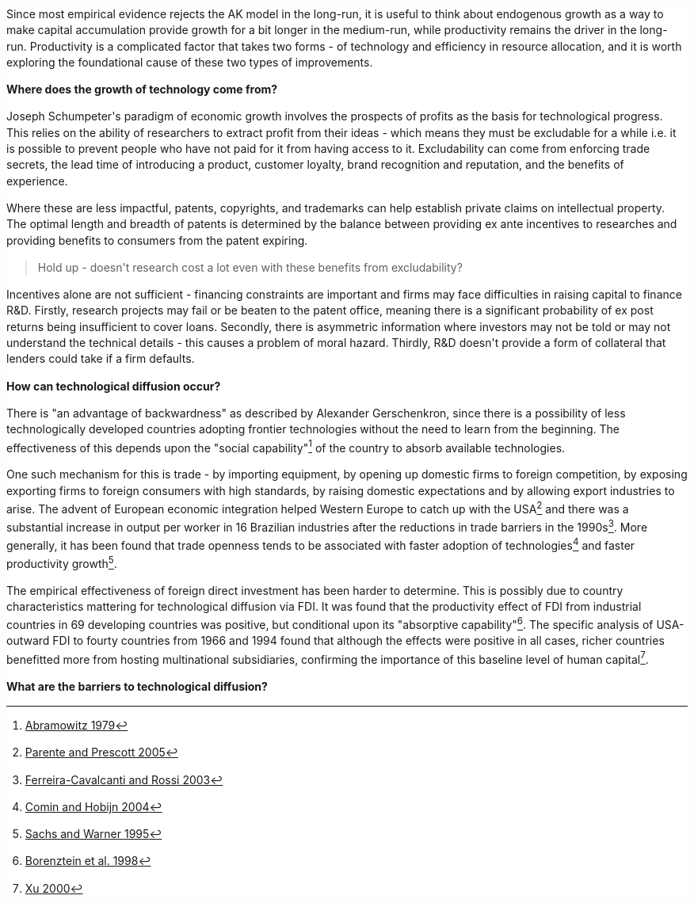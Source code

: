 Since most empirical evidence rejects the AK model in the long-run, it is useful to think about endogenous growth as a way to make capital accumulation provide growth for a bit longer in the medium-run, while productivity remains the driver in the long-run. Productivity is a complicated factor that takes two forms - of technology and efficiency in resource allocation, and it is worth exploring the foundational cause of these two types of improvements.

**Where does the growth of technology come from?**

Joseph Schumpeter's paradigm of economic growth involves the prospects of profits as the basis for technological progress. This relies on the ability of researchers to extract profit from their ideas - which means they must be excludable for a while i.e. it is possible to prevent people who have not paid for it from having access to it. Excludability can come from enforcing trade secrets, the lead time of introducing a product, customer loyalty, brand recognition and reputation, and the benefits of experience.

Where these are less impactful, patents, copyrights, and trademarks can help establish private claims on intellectual property. The optimal length and breadth of patents is determined by the balance between providing ex ante incentives to researches and providing benefits to consumers from the patent expiring.

> Hold up - doesn't research cost a lot even with these benefits from excludability?

Incentives alone are not sufficient - financing constraints are important and firms may face difficulties in raising capital to finance R&D. Firstly, research projects may fail or be beaten to the patent office, meaning there is a significant probability of ex post returns being insufficient to cover loans. Secondly, there is asymmetric information where investors may not be told or may not understand the technical details - this causes a problem of moral hazard. Thirdly, R&D doesn't provide a form of collateral that lenders could take if a firm defaults.

**How can technological diffusion occur?**

There is "an advantage of backwardness" as described by Alexander Gerschenkron, since there is a possibility of less technologically developed countries adopting frontier technologies without the need to learn from the beginning. The effectiveness of this depends upon the "social capability"[^11] of the country to absorb available technologies.

[^11]: [Abramowitz 1979](https://doi.org/10.1007/978-1-349-16173-7_1)

One such mechanism for this is trade - by importing equipment, by opening up domestic firms to foreign competition, by exposing exporting firms to foreign consumers with high standards, by raising domestic expectations and by allowing export industries to arise. The advent of European economic integration helped Western Europe to catch up with the USA[^12] and there was a substantial increase in output per worker in 16 Brazilian industries after the reductions in trade barriers in the 1990s[^13]. More generally, it has been found that trade openness tends to be associated with faster adoption of technologies[^14] and faster productivity growth[^15].

The empirical effectiveness of foreign direct investment has been harder to determine. This is possibly due to country characteristics mattering for technological diffusion via FDI. It was found that the productivity effect of FDI from industrial countries in 69 developing countries was positive, but conditional upon its "absorptive capability"[^16]. The specific analysis of USA-outward FDI to fourty countries from 1966 and 1994 found that although the effects were positive in all cases, richer countries benefitted more from hosting multinational subsidiaries, confirming the importance of this baseline level of human capital[^17].

[^12]: [Parente and Prescott 2005](https://doi.org/10.1016/S1574-0684(05)01021-X)
[^13]: [Ferreira-Cavalcanti and Rossi 2003](https://www.jstor.org/stable/3663656)
[^14]: [Comin and Hobijn 2004](https://papers.ssrn.com/sol3/papers.cfm?abstract_id=892588)
[^15]: [Sachs and Warner 1995](https://www.brookings.edu/wp-content/uploads/1995/01/1995a_bpea_sachs_warner_aslund_fischer.pdf)
[^16]: [Borenztein et al. 1998](http://www.nber.org/papers/w5057.pdf)
[^17]: [Xu 2000](https://papers.ssrn.com/sol3/papers.cfm?abstract_id=173428)


**What are the barriers to technological diffusion?**


[^1]: [Clark 2001](http://faculty.econ.ucdavis.edu/faculty/gclark/papers/secret2001.pdf)
[^2]: [Galor and Weil 2000](https://pubs.aeaweb.org/doi/pdfplus/10.1257/aer.90.4.806)
[^3]: [World Bank 1991](https://openknowledge.worldbank.org/bitstream/handle/10986/5974/WDR%201991%20-%20English.pdf?sequence=1&isAllowed=y)
[^4]: [Young 1995](http://www.jstor.com/stable/2946695)
[^5]: [Klenow and Rodriguez-Clare 1997](https://www.nber.org/chapters/c11037.pdf)
[^6]: [Hsieh 1999](https://pubs.aeaweb.org/doi/pdfplus/10.1257/aer.89.2.133)
[^7]: [Mankiw, Romer and Weil 1992](https://eml.berkeley.edu/~dromer/papers/MRW_QJE1992.pdf)
[^8]: [Barro 1991](http://piketty.pse.ens.fr/files/Barro91.pdf)
[^9]: [Frankel 1962](https://www.jstor.org/stable/1812179)
[^Z]: [World Development Indicators 2005](https://openknowledge.worldbank.org/handle/10986/12425)